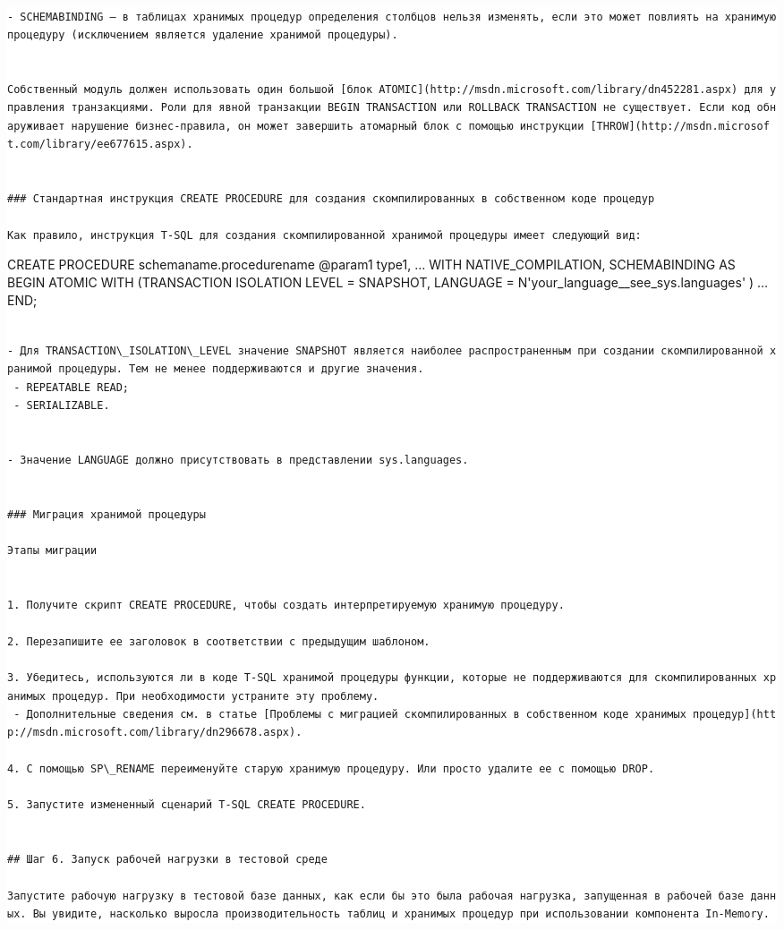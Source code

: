 ```
- SCHEMABINDING — в таблицах хранимых процедур определения столбцов нельзя изменять, если это может повлиять на хранимую процедуру (исключением является удаление хранимой процедуры).


Собственный модуль должен использовать один большой [блок ATOMIC](http://msdn.microsoft.com/library/dn452281.aspx) для управления транзакциями. Роли для явной транзакции BEGIN TRANSACTION или ROLLBACK TRANSACTION не существует. Если код обнаруживает нарушение бизнес-правила, он может завершить атомарный блок с помощью инструкции [THROW](http://msdn.microsoft.com/library/ee677615.aspx).


### Стандартная инструкция CREATE PROCEDURE для создания скомпилированных в собственном коде процедур

Как правило, инструкция T-SQL для создания скомпилированной хранимой процедуры имеет следующий вид:

```
CREATE PROCEDURE schemaname.procedurename
	@param1 type1, …
	WITH NATIVE_COMPILATION, SCHEMABINDING
	AS
		BEGIN ATOMIC WITH
			(TRANSACTION ISOLATION LEVEL = SNAPSHOT,
			LANGUAGE = N'your_language__see_sys.languages'
			)
		…
		END;
```

- Для TRANSACTION\_ISOLATION\_LEVEL значение SNAPSHOT является наиболее распространенным при создании скомпилированной хранимой процедуры. Тем не менее поддерживаются и другие значения.
 - REPEATABLE READ;
 - SERIALIZABLE.


- Значение LANGUAGE должно присутствовать в представлении sys.languages.


### Миграция хранимой процедуры

Этапы миграции


1. Получите скрипт CREATE PROCEDURE, чтобы создать интерпретируемую хранимую процедуру.

2. Перезапишите ее заголовок в соответствии с предыдущим шаблоном.

3. Убедитесь, используются ли в коде T-SQL хранимой процедуры функции, которые не поддерживаются для скомпилированных хранимых процедур. При необходимости устраните эту проблему.
 - Дополнительные сведения см. в статье [Проблемы с миграцией скомпилированных в собственном коде хранимых процедур](http://msdn.microsoft.com/library/dn296678.aspx).

4. С помощью SP\_RENAME переименуйте старую хранимую процедуру. Или просто удалите ее с помощью DROP.

5. Запустите измененный сценарий T-SQL CREATE PROCEDURE.


## Шаг 6. Запуск рабочей нагрузки в тестовой среде

Запустите рабочую нагрузку в тестовой базе данных, как если бы это была рабочая нагрузка, запущенная в рабочей базе данных. Вы увидите, насколько выросла производительность таблиц и хранимых процедур при использовании компонента In-Memory.

```